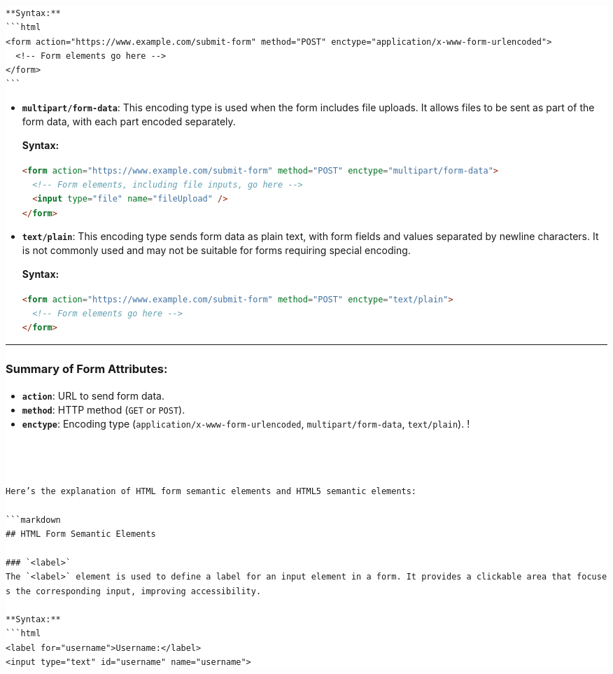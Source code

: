     **Syntax:**
    ```html
    <form action="https://www.example.com/submit-form" method="POST" enctype="application/x-www-form-urlencoded">
      <!-- Form elements go here -->
    </form>
    ```

- **`multipart/form-data`**: This encoding type is used when the form includes file uploads. It allows files to be sent as part of the form data, with each part encoded separately.

    **Syntax:**
    ```html
    <form action="https://www.example.com/submit-form" method="POST" enctype="multipart/form-data">
      <!-- Form elements, including file inputs, go here -->
      <input type="file" name="fileUpload" />
    </form>
    ```

- **`text/plain`**: This encoding type sends form data as plain text, with form fields and values separated by newline characters. It is not commonly used and may not be suitable for forms requiring special encoding.

    **Syntax:**
    ```html
    <form action="https://www.example.com/submit-form" method="POST" enctype="text/plain">
      <!-- Form elements go here -->
    </form>
    ```

---

### Summary of Form Attributes:

- **`action`**: URL to send form data.
- **`method`**: HTTP method (`GET` or `POST`).
- **`enctype`**: Encoding type (`application/x-www-form-urlencoded`, `multipart/form-data`, `text/plain`).
!
```



Here’s the explanation of HTML form semantic elements and HTML5 semantic elements:

```markdown
## HTML Form Semantic Elements

### `<label>`
The `<label>` element is used to define a label for an input element in a form. It provides a clickable area that focuses the corresponding input, improving accessibility.

**Syntax:**
```html
<label for="username">Username:</label>
<input type="text" id="username" name="username">
```

